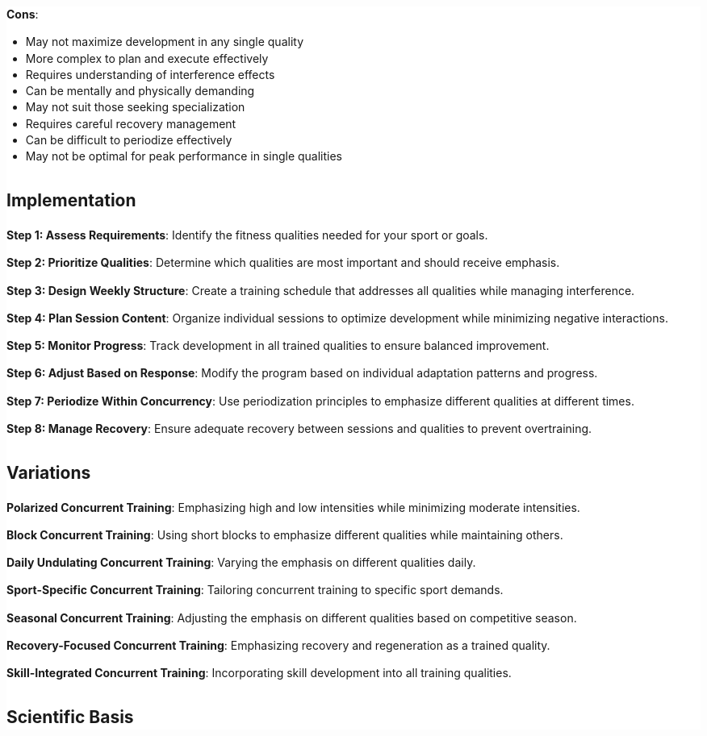 **Cons**:
- May not maximize development in any single quality
- More complex to plan and execute effectively
- Requires understanding of interference effects
- Can be mentally and physically demanding
- May not suit those seeking specialization
- Requires careful recovery management
- Can be difficult to periodize effectively
- May not be optimal for peak performance in single qualities

## Implementation

**Step 1: Assess Requirements**: Identify the fitness qualities needed for your sport or goals.

**Step 2: Prioritize Qualities**: Determine which qualities are most important and should receive emphasis.

**Step 3: Design Weekly Structure**: Create a training schedule that addresses all qualities while managing interference.

**Step 4: Plan Session Content**: Organize individual sessions to optimize development while minimizing negative interactions.

**Step 5: Monitor Progress**: Track development in all trained qualities to ensure balanced improvement.

**Step 6: Adjust Based on Response**: Modify the program based on individual adaptation patterns and progress.

**Step 7: Periodize Within Concurrency**: Use periodization principles to emphasize different qualities at different times.

**Step 8: Manage Recovery**: Ensure adequate recovery between sessions and qualities to prevent overtraining.

## Variations

**Polarized Concurrent Training**: Emphasizing high and low intensities while minimizing moderate intensities.

**Block Concurrent Training**: Using short blocks to emphasize different qualities while maintaining others.

**Daily Undulating Concurrent Training**: Varying the emphasis on different qualities daily.

**Sport-Specific Concurrent Training**: Tailoring concurrent training to specific sport demands.

**Seasonal Concurrent Training**: Adjusting the emphasis on different qualities based on competitive season.

**Recovery-Focused Concurrent Training**: Emphasizing recovery and regeneration as a trained quality.

**Skill-Integrated Concurrent Training**: Incorporating skill development into all training qualities.

## Scientific Basis
